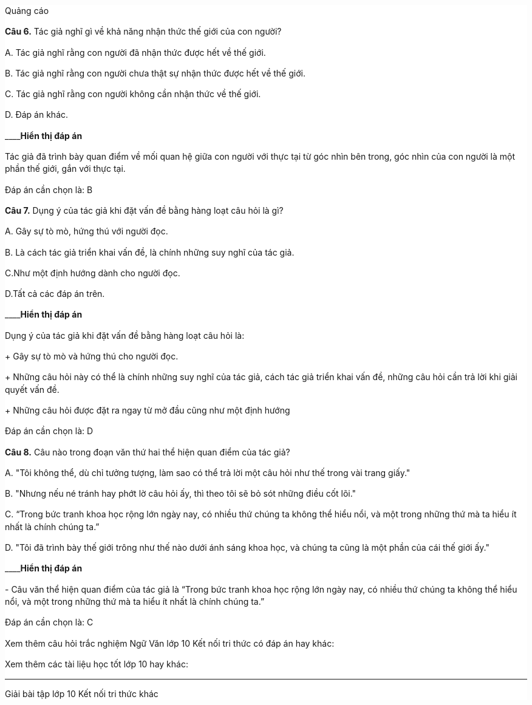 Quảng cáo

**Câu 6.** Tác giả nghĩ gì về khả năng nhận thức thế giới của con người?

A. Tác giả nghĩ rằng con người đã nhận thức được hết về thế giới.

B. Tác giả nghĩ rằng con người chưa thật sự nhận thức được hết về thế giới.

C. Tác giả nghĩ rằng con người không cần nhận thức về thế giới.

D. Đáp án khác.

____**Hiển thị đáp án**

Tác giả đã trình bày quan điểm về mối quan hệ giữa con người với thực tại từ góc nhìn bên trong, góc nhìn của con người là một phần thế giới, gắn với thực tại.

Đáp án cần chọn là: B

**Câu 7.** Dụng ý của tác giả khi đặt vấn đề bằng hàng loạt câu hỏi là gì?

A. Gây sự tò mò, hứng thú với người đọc.

B. Là cách tác giả triển khai vấn đề, là chính những suy nghĩ của tác giả.

C.Như một định hướng dành cho người đọc.

D.Tất cả các đáp án trên.

____**Hiển thị đáp án**

Dụng ý của tác giả khi đặt vấn đề bằng hàng loạt câu hỏi là:

\+ Gây sự tò mò và hứng thú cho người đọc. 

\+ Những câu hỏi này có thể là chính những suy nghĩ của tác giả, cách tác giả triển khai vấn đề, những câu hỏi cần trả lời khi giải quyết vấn đề.

\+ Những câu hỏi được đặt ra ngay từ mở đầu cũng như một định hướng

Đáp án cần chọn là: D

**Câu 8.** Câu nào trong đoạn văn thứ hai thể hiện quan điểm của tác giả?

A. "Tôi không thể, dù chỉ tưởng tượng, làm sao có thể trả lời một câu hỏi như thế trong vài trang giấy."

B. "Nhưng nếu né tránh hay phớt lờ câu hỏi ấy, thì theo tôi sẽ bỏ sót những điều cốt lõi."

C. “Trong bức tranh khoa học rộng lớn ngày nay, có nhiều thứ chúng ta không thể hiểu nổi, và một trong những thứ mà ta hiểu ít nhất là chính chúng ta.”

D. "Tôi đã trình bày thế giới trông như thế nào dưới ánh sáng khoa học, và chúng ta cũng là một phần của cái thế giới ấy."

____**Hiển thị đáp án**

\- Câu văn thể hiện quan điểm của tác giả là “Trong bức tranh khoa học rộng lớn ngày nay, có nhiều thứ chúng ta không thể hiểu nổi, và một trong những thứ mà ta hiểu ít nhất là chính chúng ta.”

Đáp án cần chọn là: C

Xem thêm câu hỏi trắc nghiệm Ngữ Văn lớp 10 Kết nối tri thức có đáp án hay khác:

Xem thêm các tài liệu học tốt lớp 10 hay khác:

* * *

Giải bài tập lớp 10 Kết nối tri thức khác
